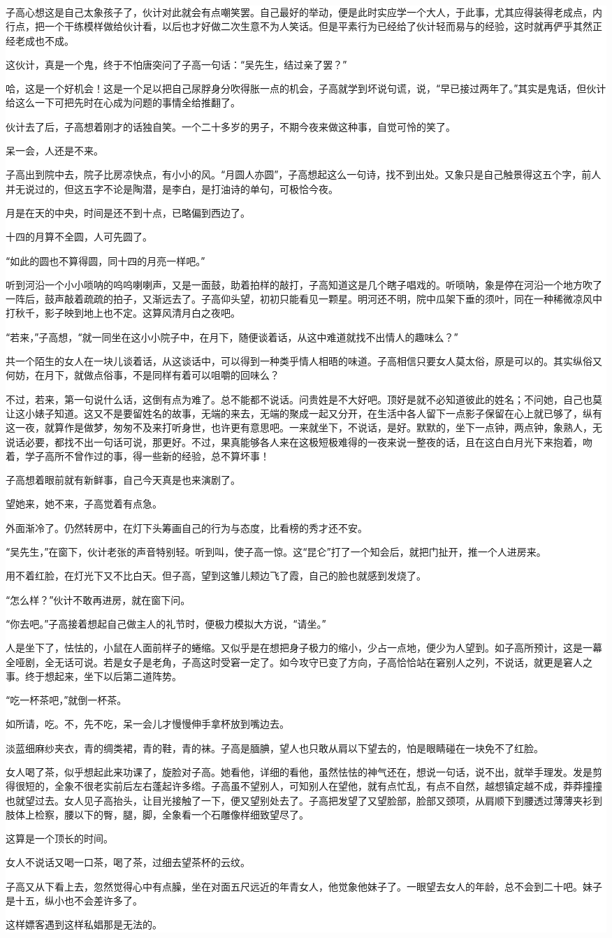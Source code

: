    子高心想这是自己太象孩子了，伙计对此就会有点嘲笑罢。自己最好的举动，便是此时实应学一个大人，于此事，尤其应得装得老成点，内行点，把一个干练模样做给伙计看，以后也才好做二次生意不为人笑话。但是平素行为已经给了伙计轻而易与的经验，这时就再俨乎其然正经老成也不成。

   这伙计，真是一个鬼，终于不怕唐突问了子高一句话：“吴先生，结过亲了罢？”

   哈，这是一个好机会！这是一个足以把自己尿脬身分吹得胀一点的机会，子高就学到坏说句谎，说，“早已接过两年了。”其实是鬼话，但伙计给这么一下可把先时在心成为问题的事情全给推翻了。

   伙计去了后，子高想着刚才的话独自笑。一个二十多岁的男子，不期今夜来做这种事，自觉可怜的笑了。

   呆一会，人还是不来。

   子高出到院中去，院子比房凉快点，有小小的风。“月圆人亦圆”，子高想起这么一句诗，找不到出处。又象只是自己触景得这五个字，前人并无说过的，但这五字不论是陶潜，是李白，是打油诗的单句，可极恰今夜。

   月是在天的中央，时间是还不到十点，已略偏到西边了。

   十四的月算不全圆，人可先圆了。

   “如此的圆也不算得圆，同十四的月亮一样吧。”

   听到河沿一个小小唢呐的呜呜喇喇声，又是一面鼓，助着拍样的敲打，子高知道这是几个瞎子唱戏的。听唢呐，象是停在河沿一个地方吹了一阵后，鼓声敲着疏疏的拍子，又渐远去了。子高仰头望，初初只能看见一颗星。明河还不明，院中瓜架下垂的须叶，同在一种稀微凉风中打秋千，影子映到地上也不定。这算风清月白之夜吧。

   “若来，”子高想，“就一同坐在这小小院子中，在月下，随便谈着话，从这中难道就找不出情人的趣味么？”

   共一个陌生的女人在一块儿谈着话，从这谈话中，可以得到一种类乎情人相晤的味道。子高相信只要女人莫太俗，原是可以的。其实纵俗又何妨，在月下，就做点俗事，不是同样有着可以咀嚼的回味么？

   不过，若来，第一句说什么话，这倒有点为难了。总不能都不说话。问贵姓是不大好吧。顶好是就不必知道彼此的姓名；不问她，自己也莫让这小婊子知道。这又不是要留姓名的故事，无端的来去，无端的聚成一起又分开，在生活中各人留下一点影子保留在心上就已够了，纵有这一夜，就算作是做梦，匆匆不及来打听身世，也许更有意思吧。一来就坐下，不说话，是好。默默的，坐下一点钟，两点钟，象熟人，无说话必要，都找不出一句话可说，那更好。不过，果真能够各人来在这极短极难得的一夜来说一整夜的话，且在这白白月光下来抱着，吻着，学子高所不曾作过的事，得一些新的经验，总不算坏事！

   子高想着眼前就有新鲜事，自己今天真是也来演剧了。

   望她来，她不来，子高觉着有点急。

   外面渐冷了。仍然转房中，在灯下头筹画自己的行为与态度，比看榜的秀才还不安。

   “吴先生，”在窗下，伙计老张的声音特别轻。听到叫，使子高一惊。这“昆仑”打了一个知会后，就把门扯开，推一个人进房来。

   用不着红脸，在灯光下又不比白天。但子高，望到这雏儿颊边飞了霞，自己的脸也就感到发烧了。

   “怎么样？”伙计不敢再进房，就在窗下问。

   “你去吧。”子高接着想起自己做主人的礼节时，便极力模拟大方说，“请坐。”

   人是坐下了，怯怯的，小鼠在人面前样子的蜷缩。又似乎是在想把身子极力的缩小，少占一点地，便少为人望到。如子高所预计，这是一幕全哑剧，全无话可说。若是女子是老角，子高这时受窘一定了。如今攻守已变了方向，子高恰恰站在窘别人之列，不说话，就更是窘人之事。终于想起来，坐下以后第二道阵势。

   “吃一杯茶吧，”就倒一杯茶。

   如所请，吃。不，先不吃，呆一会儿才慢慢伸手拿杯放到嘴边去。

   淡蓝细麻纱夹衣，青的绸类裙，青的鞋，青的袜。子高是腼腆，望人也只敢从肩以下望去的，怕是眼睛碰在一块免不了红脸。

   女人喝了茶，似乎想起此来功课了，旋脸对子高。她看他，详细的看他，虽然怯怯的神气还在，想说一句话，说不出，就举手理发。发是剪得很短的，全象不很老实前后左右蓬起许多绺。子高虽不望别人，可知别人在望他，就有点忙乱，有点不自然，越想镇定越不成，莽莽撞撞也就望过去。女人见子高抬头，让目光接触了一下，便又望别处去了。子高把发望了又望脸部，脸部又颈项，从肩顺下到腰透过薄薄夹衫到肢体上检察，腰以下的臀，腿，脚，全象看一个石雕像样细致望尽了。

   这算是一个顶长的时间。

   女人不说话又喝一口茶，喝了茶，过细去望茶杯的云纹。

   子高又从下看上去，忽然觉得心中有点臊，坐在对面五尺远近的年青女人，他觉象他妹子了。一眼望去女人的年龄，总不会到二十吧。妹子是十五，纵小也不会差许多了。

   这样嫖客遇到这样私娼那是无法的。
